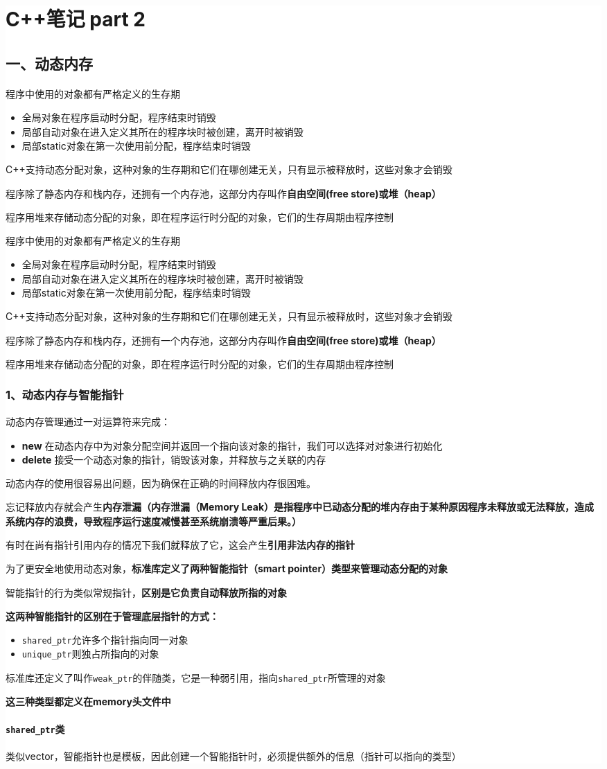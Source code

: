 # C++笔记 part 2

## 一、动态内存

程序中使用的对象都有严格定义的生存期

- 全局对象在程序启动时分配，程序结束时销毁
- 局部自动对象在进入定义其所在的程序块时被创建，离开时被销毁
- 局部static对象在第一次使用前分配，程序结束时销毁

C++支持动态分配对象，这种对象的生存期和它们在哪创建无关，只有显示被释放时，这些对象才会销毁

程序除了静态内存和栈内存，还拥有一个内存池，这部分内存叫作**自由空间(free store)或堆（heap）**

程序用堆来存储动态分配的对象，即在程序运行时分配的对象，它们的生存周期由程序控制

程序中使用的对象都有严格定义的生存期

- 全局对象在程序启动时分配，程序结束时销毁
- 局部自动对象在进入定义其所在的程序块时被创建，离开时被销毁
- 局部static对象在第一次使用前分配，程序结束时销毁

C++支持动态分配对象，这种对象的生存期和它们在哪创建无关，只有显示被释放时，这些对象才会销毁

程序除了静态内存和栈内存，还拥有一个内存池，这部分内存叫作**自由空间(free store)或堆（heap）**

程序用堆来存储动态分配的对象，即在程序运行时分配的对象，它们的生存周期由程序控制

### 1、动态内存与智能指针

动态内存管理通过一对运算符来完成：

- **new**  在动态内存中为对象分配空间并返回一个指向该对象的指针，我们可以选择对对象进行初始化
- **delete** 接受一个动态对象的指针，销毁该对象，并释放与之关联的内存

动态内存的使用很容易出问题，因为确保在正确的时间释放内存很困难。

忘记释放内存就会产生**内存泄漏（内存泄漏（Memory Leak）是指程序中已动态分配的堆内存由于某种原因程序未释放或无法释放，造成系统内存的浪费，导致程序运行速度减慢甚至系统崩溃等严重后果。）**

有时在尚有指针引用内存的情况下我们就释放了它，这会产生**引用非法内存的指针**

为了更安全地使用动态对象，**标准库定义了两种智能指针（smart pointer）类型来管理动态分配的对象**

智能指针的行为类似常规指针，**区别是它负责自动释放所指的对象**

**这两种智能指针的区别在于管理底层指针的方式：**

- `shared_ptr`允许多个指针指向同一对象
- `unique_ptr`则独占所指向的对象

标准库还定义了叫作`weak_ptr`的伴随类，它是一种弱引用，指向`shared_ptr`所管理的对象

**这三种类型都定义在memory头文件中**

#### `shared_ptr`类

类似vector，智能指针也是模板，因此创建一个智能指针时，必须提供额外的信息（指针可以指向的类型）
